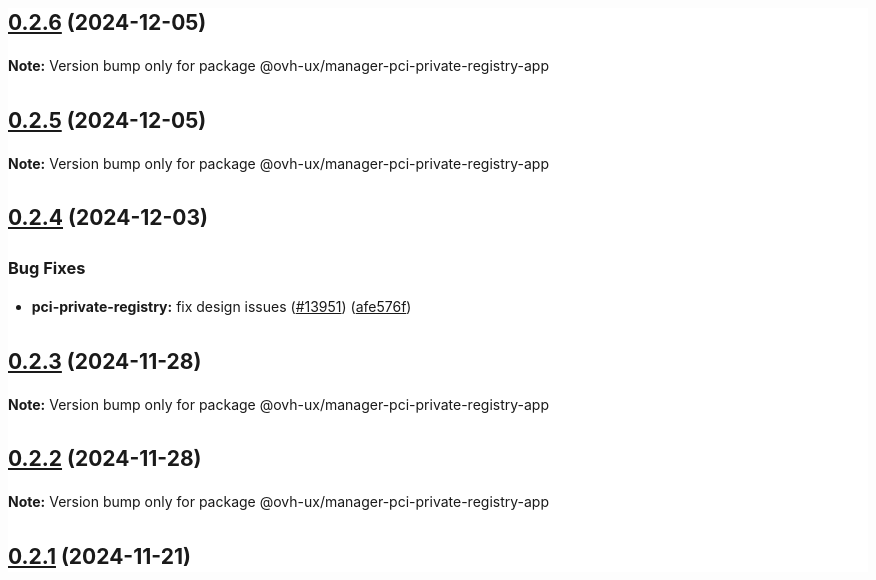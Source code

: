 

## [0.2.6](https://github.com/ovh/manager/compare/@ovh-ux/manager-pci-private-registry-app@0.2.5...@ovh-ux/manager-pci-private-registry-app@0.2.6) (2024-12-05)

**Note:** Version bump only for package @ovh-ux/manager-pci-private-registry-app





## [0.2.5](https://github.com/ovh/manager/compare/@ovh-ux/manager-pci-private-registry-app@0.2.4...@ovh-ux/manager-pci-private-registry-app@0.2.5) (2024-12-05)

**Note:** Version bump only for package @ovh-ux/manager-pci-private-registry-app





## [0.2.4](https://github.com/ovh/manager/compare/@ovh-ux/manager-pci-private-registry-app@0.2.3...@ovh-ux/manager-pci-private-registry-app@0.2.4) (2024-12-03)


### Bug Fixes

* **pci-private-registry:** fix  design issues ([#13951](https://github.com/ovh/manager/issues/13951)) ([afe576f](https://github.com/ovh/manager/commit/afe576f796963de46f5f0651322dda8fc6a39b58))





## [0.2.3](https://github.com/ovh/manager/compare/@ovh-ux/manager-pci-private-registry-app@0.2.2...@ovh-ux/manager-pci-private-registry-app@0.2.3) (2024-11-28)

**Note:** Version bump only for package @ovh-ux/manager-pci-private-registry-app





## [0.2.2](https://github.com/ovh/manager/compare/@ovh-ux/manager-pci-private-registry-app@0.2.1...@ovh-ux/manager-pci-private-registry-app@0.2.2) (2024-11-28)

**Note:** Version bump only for package @ovh-ux/manager-pci-private-registry-app





## [0.2.1](https://github.com/ovh/manager/compare/@ovh-ux/manager-pci-private-registry-app@0.2.0...@ovh-ux/manager-pci-private-registry-app@0.2.1) (2024-11-21)
